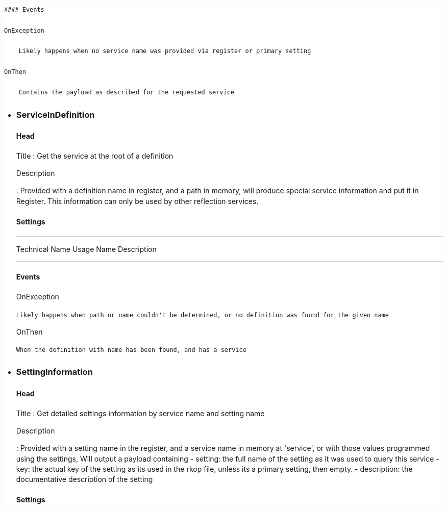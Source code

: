     #### Events

    OnException

        Likely happens when no service name was provided via register or primary setting

    OnThen

        Contains the payload as described for the requested service

-   ### ServiceInDefinition

    #### Head

    Title
    :   Get the service at the root of a definition

    Description

    :   Provided with a definition name in register, and a path in memory, will produce special service information
            and put it in Register. This information can only be used by other reflection services.

    #### Settings

      ---------------- ------------ -------------
      Technical Name   Usage Name   Description
      ---------------- ------------ -------------

    #### Events

    OnException

        Likely happens when path or name couldn't be determined, or no definition was found for the given name

    OnThen

        When the definition with name has been found, and has a service

-   ### SettingInformation

    #### Head

    Title
    :   Get detailed settings information by service name and setting
        name

    Description

    :   Provided with a setting name in the register, and a service name in memory at 'service',
            or with those values programmed using the settings, 
            Will output a payload containing
             - setting: the full name of the setting as it was used to query this service 
             - key: the actual key of the setting as its used in the rkop file, unless its a primary setting, then empty.
             - description: the documentative description of the setting

    #### Settings
